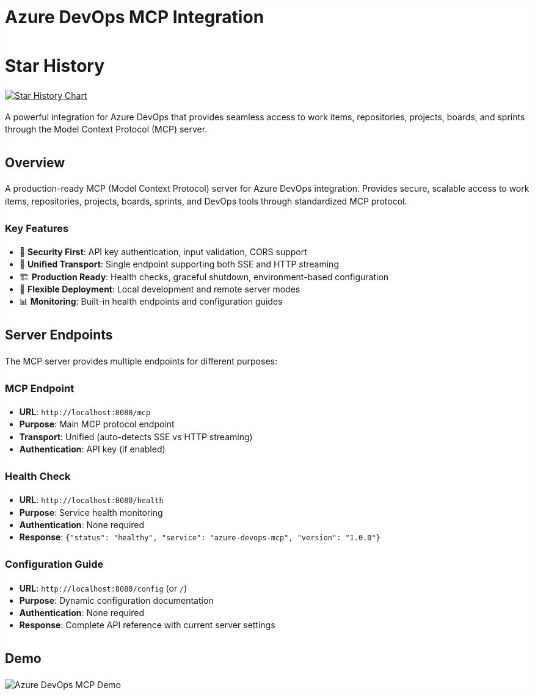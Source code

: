 # Azure DevOps MCP Integration

# Star History
[![Star History Chart](https://api.star-history.com/svg?repos=RyanCardin15/AzureDevOps-MCP&type=Date)](https://star-history.com/#RyanCardin15/AzureDevOps-MCP&Date)

A powerful integration for Azure DevOps that provides seamless access to work items, repositories, projects, boards, and sprints through the Model Context Protocol (MCP) server.

## Overview

A production-ready MCP (Model Context Protocol) server for Azure DevOps integration. Provides secure, scalable access to work items, repositories, projects, boards, sprints, and DevOps tools through standardized MCP protocol.

### Key Features
- 🔐 **Security First**: API key authentication, input validation, CORS support
- 📡 **Unified Transport**: Single endpoint supporting both SSE and HTTP streaming
- 🏗️ **Production Ready**: Health checks, graceful shutdown, environment-based configuration
- 🔧 **Flexible Deployment**: Local development and remote server modes
- 📊 **Monitoring**: Built-in health endpoints and configuration guides

## Server Endpoints

The MCP server provides multiple endpoints for different purposes:

### MCP Endpoint
- **URL**: `http://localhost:8080/mcp`
- **Purpose**: Main MCP protocol endpoint
- **Transport**: Unified (auto-detects SSE vs HTTP streaming)
- **Authentication**: API key (if enabled)

### Health Check
- **URL**: `http://localhost:8080/health`
- **Purpose**: Service health monitoring
- **Authentication**: None required
- **Response**: `{"status": "healthy", "service": "azure-devops-mcp", "version": "1.0.0"}`

### Configuration Guide
- **URL**: `http://localhost:8080/config` (or `/`)
- **Purpose**: Dynamic configuration documentation
- **Authentication**: None required
- **Response**: Complete API reference with current server settings

## Demo
![Azure DevOps MCP Demo](AdoMcpDemo.gif)
